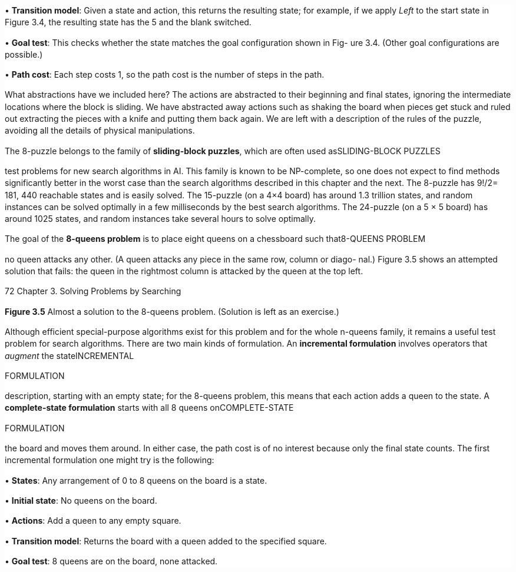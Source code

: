 • **Transition model**: Given a state and action, this returns the resulting state; for example, if we apply _Left_ to the start state in Figure 3.4, the resulting state has the 5 and the blank switched.

• **Goal test**: This checks whether the state matches the goal configuration shown in Fig- ure 3.4. (Other goal configurations are possible.)

• **Path cost**: Each step costs 1, so the path cost is the number of steps in the path.

What abstractions have we included here? The actions are abstracted to their beginning and final states, ignoring the intermediate locations where the block is sliding. We have abstracted away actions such as shaking the board when pieces get stuck and ruled out extracting the pieces with a knife and putting them back again. We are left with a description of the rules of the puzzle, avoiding all the details of physical manipulations.

The 8-puzzle belongs to the family of **sliding-block puzzles**, which are often used asSLIDING-BLOCK PUZZLES

test problems for new search algorithms in AI. This family is known to be NP-complete, so one does not expect to find methods significantly better in the worst case than the search algorithms described in this chapter and the next. The 8-puzzle has 9!/2= 181, 440 reachable states and is easily solved. The 15-puzzle (on a 4×4 board) has around 1.3 trillion states, and random instances can be solved optimally in a few milliseconds by the best search algorithms. The 24-puzzle (on a 5 × 5 board) has around 1025 states, and random instances take several hours to solve optimally.

The goal of the **8-queens problem** is to place eight queens on a chessboard such that8-QUEENS PROBLEM

no queen attacks any other. (A queen attacks any piece in the same row, column or diago- nal.) Figure 3.5 shows an attempted solution that fails: the queen in the rightmost column is attacked by the queen at the top left.  

72 Chapter 3. Solving Problems by Searching

**Figure 3.5** Almost a solution to the 8-queens problem. (Solution is left as an exercise.)

Although efficient special-purpose algorithms exist for this problem and for the whole n-queens family, it remains a useful test problem for search algorithms. There are two main kinds of formulation. An **incremental formulation** involves operators that _augment_ the stateINCREMENTAL

FORMULATION

description, starting with an empty state; for the 8-queens problem, this means that each action adds a queen to the state. A **complete-state formulation** starts with all 8 queens onCOMPLETE-STATE

FORMULATION

the board and moves them around. In either case, the path cost is of no interest because only the final state counts. The first incremental formulation one might try is the following:

• **States**: Any arrangement of 0 to 8 queens on the board is a state.

• **Initial state**: No queens on the board.

• **Actions**: Add a queen to any empty square.

• **Transition model**: Returns the board with a queen added to the specified square.

• **Goal test**: 8 queens are on the board, none attacked.
